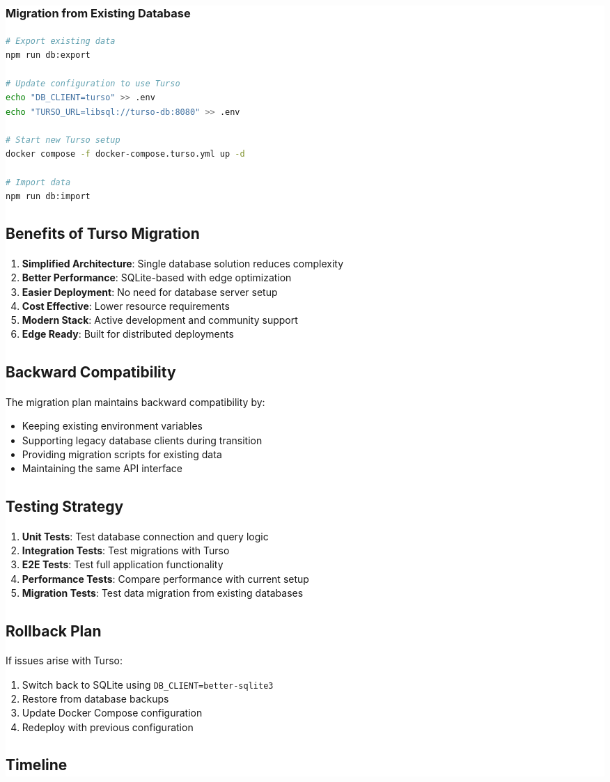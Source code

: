### Migration from Existing Database
```bash
# Export existing data
npm run db:export

# Update configuration to use Turso
echo "DB_CLIENT=turso" >> .env
echo "TURSO_URL=libsql://turso-db:8080" >> .env

# Start new Turso setup
docker compose -f docker-compose.turso.yml up -d

# Import data
npm run db:import
```

## Benefits of Turso Migration

1. **Simplified Architecture**: Single database solution reduces complexity
2. **Better Performance**: SQLite-based with edge optimization
3. **Easier Deployment**: No need for database server setup
4. **Cost Effective**: Lower resource requirements
5. **Modern Stack**: Active development and community support
6. **Edge Ready**: Built for distributed deployments

## Backward Compatibility

The migration plan maintains backward compatibility by:
- Keeping existing environment variables
- Supporting legacy database clients during transition
- Providing migration scripts for existing data
- Maintaining the same API interface

## Testing Strategy

1. **Unit Tests**: Test database connection and query logic
2. **Integration Tests**: Test migrations with Turso
3. **E2E Tests**: Test full application functionality
4. **Performance Tests**: Compare performance with current setup
5. **Migration Tests**: Test data migration from existing databases

## Rollback Plan

If issues arise with Turso:
1. Switch back to SQLite using `DB_CLIENT=better-sqlite3`
2. Restore from database backups
3. Update Docker Compose configuration
4. Redeploy with previous configuration

## Timeline
